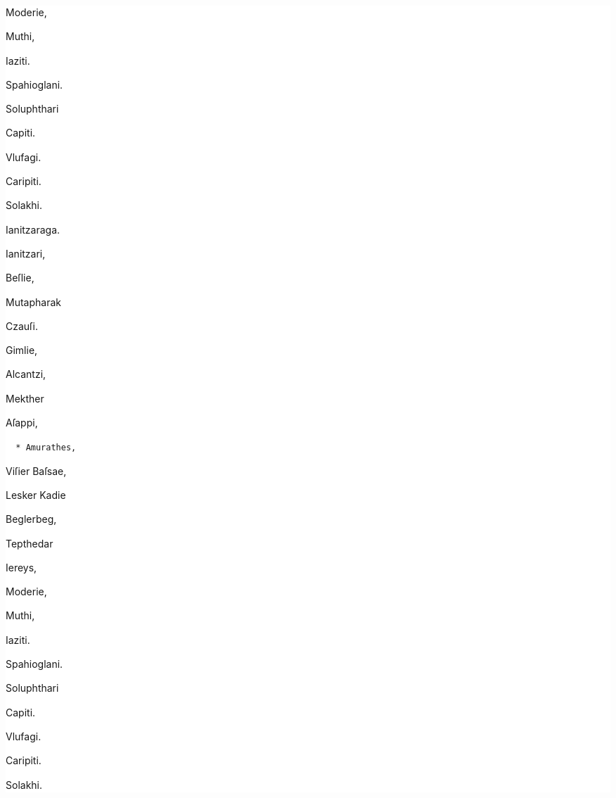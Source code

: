 Moderie,

Muthi,

Iaziti.

Spahioglani.

Soluphthari

Capiti.

Vlufagi.

Caripiti.

Solakhi.

Ianitzaraga.

Ianitzari,

Beſlie,

Mutapharak

Czauſi.

Gimlie,

Alcantzi,

Mekther

Aſappi,

      * Amurathes,

Viſier Baſsae,

Lesker Kadie

Beglerbeg,

Tepthedar

Iereys,

Moderie,

Muthi,

Iaziti.

Spahioglani.

Soluphthari

Capiti.

Vlufagi.

Caripiti.

Solakhi.
